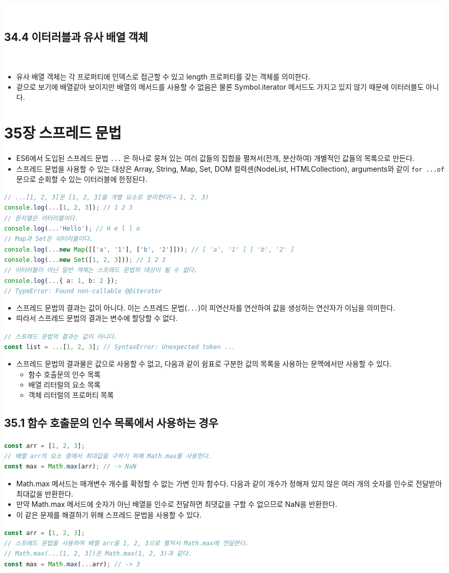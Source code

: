 <br>

## 34.4 이터러블과 유사 배열 객체

<br> 

- 유사 배열 객체는 각 프로퍼티에 인덱스로 접근할 수 있고 length 프로퍼티를 갖는 객체를 의미한다.
- 겉으로 보기에 배열같아 보이지만 배열의 메서드를 사용할 수 없음은 물론 Symbol.iterator 메서드도 가지고 있지 않기 때문에 이터러블도 아니다.


# 35장 스프레드 문법

- ES6에서 도입된 스프레드 문법 `...` 은 하나로 뭉쳐 있는 여러 값들의 집합을 펼쳐서(전개, 분산하여) 개별적인 값들의 목록으로 만든다.
- 스프레드 문법을 사용할 수 있는 대상은  Array, String, Map, Set, DOM 컬력센(NodeList, HTMLCollection), arguments와 같이 `for ...of` 문으로 순회할 수 있는 이터러블에 한정된다.

```js
// ...[1, 2, 3]은 [1, 2, 3]을 개별 요소로 분리한다(→ 1, 2, 3)
console.log(...[1, 2, 3]); // 1 2 3
// 문자열은 이터러블이다.
console.log(...'Hello'); // H e l l o
// Map과 Set은 이터러블이다.
console.log(...new Map([['a', '1'], ['b', '2']])); // [ 'a', '1' ] [ 'b', '2' ]
console.log(...new Set([1, 2, 3])); // 1 2 3
// 이터러블이 아닌 일반 객체는 스프레드 문법의 대상이 될 수 없다.
console.log(...{ a: 1, b: 2 });
// TypeError: Found non-callable @@iterator
```

- 스프레드 문법의 결과는 값이 아니다. 이는 스프레드 문법(`...`)이 피연산자를 연산하여 값을 생성하는 연산자가 이님을 의미한다.
- 따라서 스프레드 문법의 결과는 변수에 할당할 수 없다.

```js
// 스프레드 문법의 결과는 값이 아니다.
const list = ...[1, 2, 3]; // SyntaxError: Unexpected token ...
```

- 스프레드 문법의 결과물은 값으로 사용할 수 없고, 다음과 같이 쉼표로 구분한 값의 목록을 사용하는 문맥에서만 사용할 수 있다.
  - 함수 호출문의 인수 목록
  - 배열 리터럴의 요소 목록
  - 객체 리터럴의 프로퍼티 목록

## 35.1 함수 호출문의 인수 목록에서 사용하는 경우

```js
const arr = [1, 2, 3];
// 배열 arr의 요소 중에서 최대값을 구하기 위해 Math.max를 사용한다.
const max = Math.max(arr); // -> NaN
```

- Math.max 메서드는 매개변수 개수를 확정할 수 없는 가변 인자 함수다. 다음과 같이 개수가 정해져 있지 않은 여러 개의 숫자를 인수로 전달받아 최대값을 반환한다.
- 만약 Math.max 메서드에 숫자가 아닌 배열을 인수로 전달하면 최댓값을 구할 수 없으므로 NaN을 반환한다.
- 이 같은 문제를 해결하기 위해 스프레드 문법을 사용할 수 있다.

```js
const arr = [1, 2, 3];
// 스프레드 문법을 사용하여 배열 arr을 1, 2, 3으로 펼쳐서 Math.max에 전달한다.
// Math.max(...[1, 2, 3])은 Math.max(1, 2, 3)과 같다.
const max = Math.max(...arr); // -> 3
```
